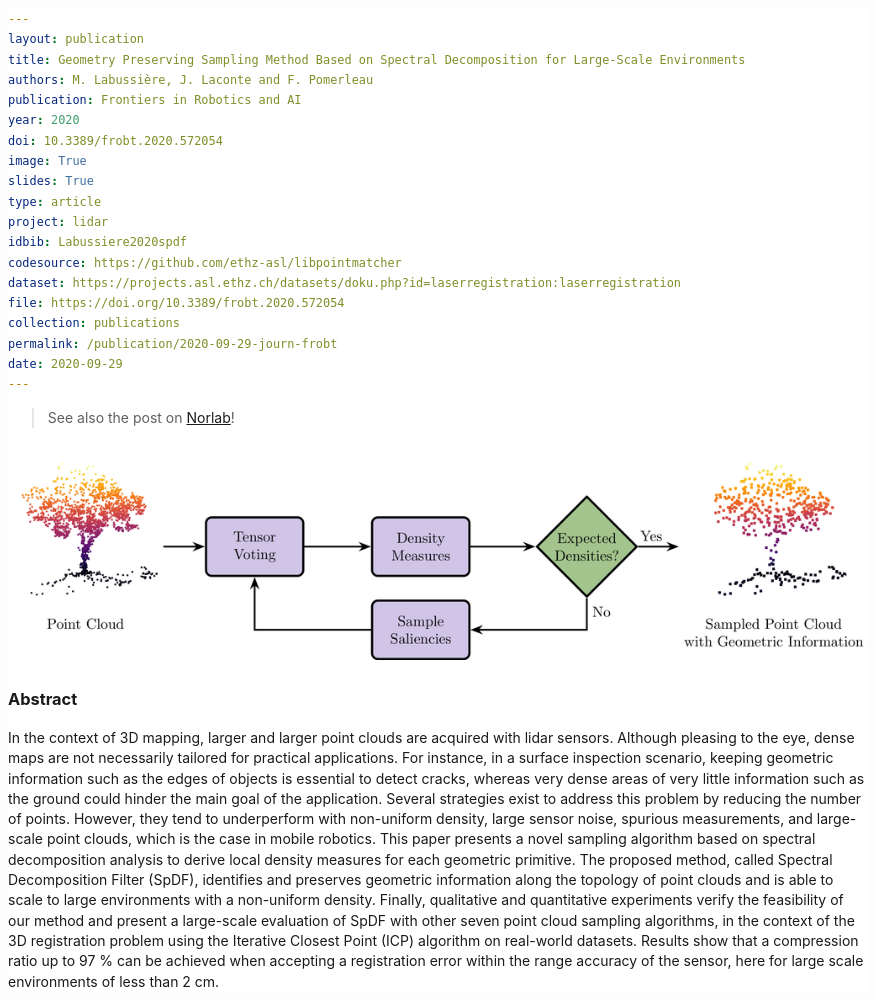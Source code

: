 ```yaml
---
layout: publication
title: Geometry Preserving Sampling Method Based on Spectral Decomposition for Large-Scale Environments
authors: M. Labussière, J. Laconte and F. Pomerleau
publication: Frontiers in Robotics and AI
year: 2020
doi: 10.3389/frobt.2020.572054
image: True
slides: True
type: article
project: lidar
idbib: Labussiere2020spdf
codesource: https://github.com/ethz-asl/libpointmatcher
dataset: https://projects.asl.ethz.ch/datasets/doku.php?id=laserregistration:laserregistration
file: https://doi.org/10.3389/frobt.2020.572054
collection: publications
permalink: /publication/2020-09-29-journ-frobt
date: 2020-09-29
---
```


> See also the post on <a href="https://norlab.ulaval.ca/publications/map-compression/">Norlab</a>!

<img class="publication-teaser" width="100%" src="/images/publications/map-compression_feature.jpg" alt="project teaser"/>

### Abstract
 
In the context of 3D mapping, larger and larger point clouds are acquired with lidar sensors. Although pleasing to the eye, dense maps are not necessarily tailored for practical applications. For instance, in a surface inspection scenario, keeping geometric information such as the edges of objects is essential to detect cracks, whereas very dense areas of very little information such as the ground could hinder the main goal of the application. Several strategies exist to address this problem by reducing the number of points. However, they tend to underperform with non-uniform density, large sensor noise, spurious measurements, and large-scale point clouds, which is the case in mobile robotics. This paper presents a novel sampling algorithm based on spectral decomposition analysis to derive local density measures for each geometric primitive. The proposed method, called Spectral Decomposition Filter (SpDF), identifies and preserves geometric information along the topology of point clouds and is able to scale to large environments with a non-uniform density. Finally, qualitative and quantitative experiments verify the feasibility of our method and present a large-scale evaluation of SpDF with other seven point cloud sampling algorithms, in the context of the 3D registration problem using the Iterative Closest Point (ICP) algorithm on real-world datasets. Results show that a compression ratio up to 97 % can be achieved when accepting a registration error within the range accuracy of the sensor, here for large scale environments of less than 2 cm.
